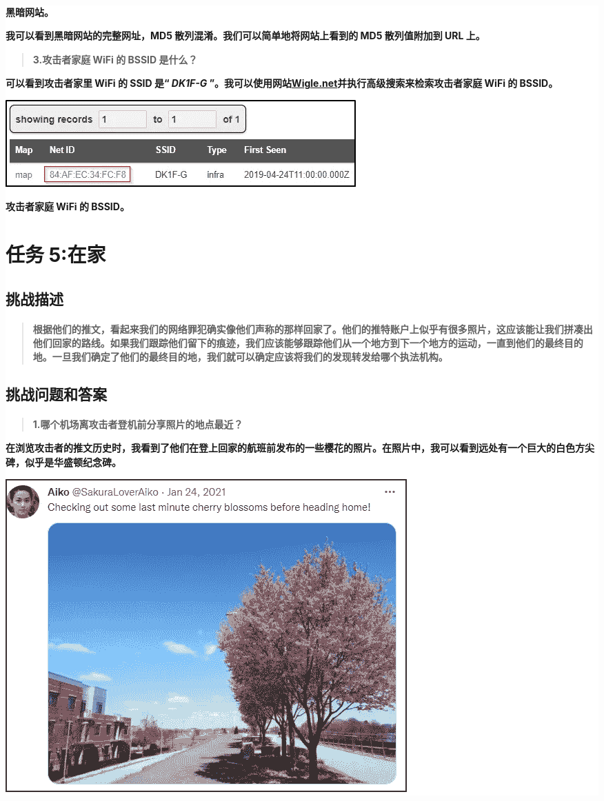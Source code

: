**黑暗网站。**

**我可以看到黑暗网站的完整网址，MD5 散列混淆。我们可以简单地将网站上看到的 MD5 散列值附加到 URL 上。**

> **3.攻击者家庭 WiFi 的 BSSID 是什么？**

**可以看到攻击者家里 WiFi 的 SSID 是“ *DK1F-G* ”。我可以使用网站[Wigle.net](https://wigle.net/login)并执行高级搜索来检索攻击者家庭 WiFi 的 BSSID。**

**![](img/bab198c13c4338db9ba246c9e17969a2.png)**

**攻击者家庭 WiFi 的 BSSID。**

# **任务 5:在家**

## **挑战描述**

> **根据他们的推文，看起来我们的网络罪犯确实像他们声称的那样回家了。他们的推特账户上似乎有很多照片，这应该能让我们拼凑出他们回家的路线。如果我们跟踪他们留下的痕迹，我们应该能够跟踪他们从一个地方到下一个地方的运动，一直到他们的最终目的地。一旦我们确定了他们的最终目的地，我们就可以确定应该将我们的发现转发给哪个执法机构。**

## **挑战问题和答案**

> **1.哪个机场离攻击者登机前分享照片的地点最近？**

**在浏览攻击者的推文历史时，我看到了他们在登上回家的航班前发布的一些樱花的照片。在照片中，我可以看到远处有一个巨大的白色方尖碑，似乎是华盛顿纪念碑。**

**![](img/dabbc019756df259e15caa4990015f1f.png)**
